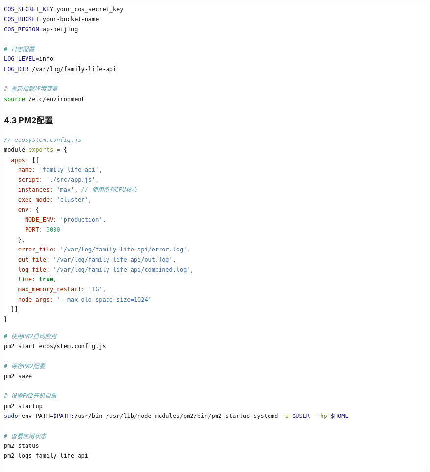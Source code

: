 ```bash
COS_SECRET_KEY=your_cos_secret_key
COS_BUCKET=your-bucket-name
COS_REGION=ap-beijing

# 日志配置
LOG_LEVEL=info
LOG_DIR=/var/log/family-life-api

# 重新加载环境变量
source /etc/environment
```

### 4.3 PM2配置
```javascript
// ecosystem.config.js
module.exports = {
  apps: [{
    name: 'family-life-api',
    script: './src/app.js',
    instances: 'max', // 使用所有CPU核心
    exec_mode: 'cluster',
    env: {
      NODE_ENV: 'production',
      PORT: 3000
    },
    error_file: '/var/log/family-life-api/error.log',
    out_file: '/var/log/family-life-api/out.log',
    log_file: '/var/log/family-life-api/combined.log',
    time: true,
    max_memory_restart: '1G',
    node_args: '--max-old-space-size=1024'
  }]
}
```

```bash
# 使用PM2启动应用
pm2 start ecosystem.config.js

# 保存PM2配置
pm2 save

# 设置PM2开机自启
pm2 startup
sudo env PATH=$PATH:/usr/bin /usr/lib/node_modules/pm2/bin/pm2 startup systemd -u $USER --hp $HOME

# 查看应用状态
pm2 status
pm2 logs family-life-api
```

---
